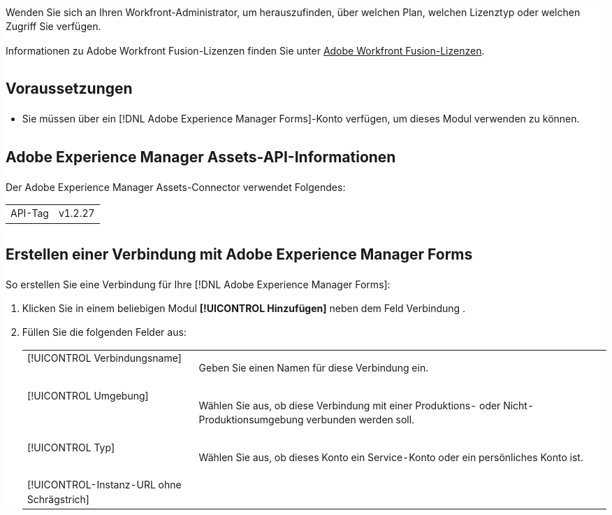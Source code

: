 </tbody> 
</table>

Wenden Sie sich an Ihren Workfront-Administrator, um herauszufinden, über welchen Plan, welchen Lizenztyp oder welchen Zugriff Sie verfügen.

Informationen zu Adobe Workfront Fusion-Lizenzen finden Sie unter [Adobe Workfront Fusion-Lizenzen](/help/workfront-fusion/set-up-and-manage-workfront-fusion/licensing-operations-overview/license-automation-vs-integration.md).

## Voraussetzungen

* Sie müssen über ein [!DNL Adobe Experience Manager Forms]-Konto verfügen, um dieses Modul verwenden zu können.

## Adobe Experience Manager Assets-API-Informationen

Der Adobe Experience Manager Assets-Connector verwendet Folgendes:

<table style="table-layout:auto"> 
 <col> 
 <col> 
 <tbody> 
  <tr> 
   <td role="rowheader">API-Tag</td> 
   <td>v1.2.27</td> 
  </tr>
 </tbody> 
 </table>

## Erstellen einer Verbindung mit Adobe Experience Manager Forms

So erstellen Sie eine Verbindung für Ihre [!DNL Adobe Experience Manager Forms]:

1. Klicken Sie in einem beliebigen Modul **[!UICONTROL Hinzufügen]** neben dem Feld Verbindung .

1. Füllen Sie die folgenden Felder aus:

   <table style="table-layout:auto"> 
    <col class="TableStyle-TableStyle-List-options-in-steps-Column-Column1">
    </col>
    <col class="TableStyle-TableStyle-List-options-in-steps-Column-Column2">
    </col>
    <tbody>
      <tr>
        <td role="rowheader">[!UICONTROL Verbindungsname]</td>
        <td>
          <p>Geben Sie einen Namen für diese Verbindung ein.</p>
        </td>
      </tr>
      <tr>
        <td role="rowheader">[!UICONTROL Umgebung]</td>
        <td>
          <p>Wählen Sie aus, ob diese Verbindung mit einer Produktions- oder Nicht-Produktionsumgebung verbunden werden soll.</p>
        </td>
      </tr>
      <tr>
        <td role="rowheader">[!UICONTROL Typ]</td>
        <td>
          <p>Wählen Sie aus, ob dieses Konto ein Service-Konto oder ein persönliches Konto ist.</p>
        </td>
      </tr>
      <tr>
        <td role="rowheader">[!UICONTROL-Instanz-URL ohne Schrägstrich]</td>